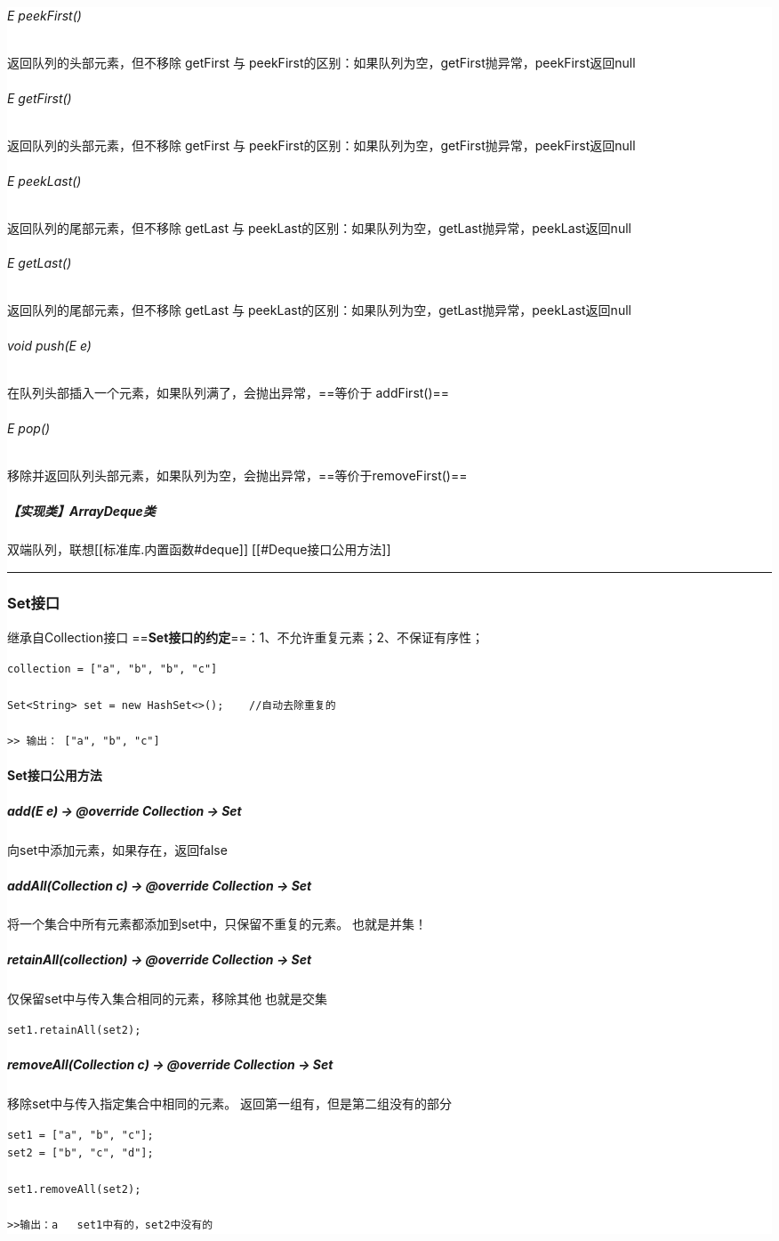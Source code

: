 ###### E peekFirst()
返回队列的头部元素，但不移除
getFirst 与 peekFirst的区别：如果队列为空，getFirst抛异常，peekFirst返回null
######  E getFirst()
返回队列的头部元素，但不移除
getFirst 与 peekFirst的区别：如果队列为空，getFirst抛异常，peekFirst返回null

###### E peekLast()
返回队列的尾部元素，但不移除
getLast 与 peekLast的区别：如果队列为空，getLast抛异常，peekLast返回null
###### E getLast()
返回队列的尾部元素，但不移除
getLast 与 peekLast的区别：如果队列为空，getLast抛异常，peekLast返回null

###### void push(E e)
在队列头部插入一个元素，如果队列满了，会抛出异常，==等价于 addFirst()==
###### E pop()
移除并返回队列头部元素，如果队列为空，会抛出异常，==等价于removeFirst()==

##### 【实现类】ArrayDeque类
双端队列，联想[[标准库.内置函数#deque]]
[[#Deque接口公用方法]]



******************
### Set接口
继承自Collection接口
==**Set接口的约定**==：1、不允许重复元素；2、不保证有序性；

```
collection = ["a", "b", "b", "c"]

Set<String> set = new HashSet<>();    //自动去除重复的

>> 输出： ["a", "b", "c"]
```

#### Set接口公用方法
##### add(E e) -> @override Collection -> Set
向set中添加元素，如果存在，返回false
##### addAll(Collection c) -> @override Collection -> Set
将一个集合中所有元素都添加到set中，只保留不重复的元素。
也就是并集！

##### retainAll(collection) -> @override Collection -> Set
仅保留set中与传入集合相同的元素，移除其他
也就是交集
```
set1.retainAll(set2);
```
##### removeAll(Collection c) -> @override Collection -> Set
移除set中与传入指定集合中相同的元素。
返回第一组有，但是第二组没有的部分
```
set1 = ["a", "b", "c"];
set2 = ["b", "c", "d"];

set1.removeAll(set2);

>>输出：a   set1中有的，set2中没有的
```
